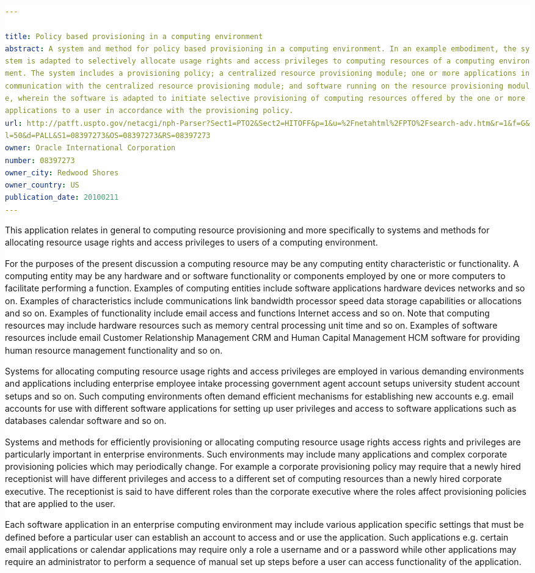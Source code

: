 ```yaml
---

title: Policy based provisioning in a computing environment
abstract: A system and method for policy based provisioning in a computing environment. In an example embodiment, the system is adapted to selectively allocate usage rights and access privileges to computing resources of a computing environment. The system includes a provisioning policy; a centralized resource provisioning module; one or more applications in communication with the centralized resource provisioning module; and software running on the resource provisioning module, wherein the software is adapted to initiate selective provisioning of computing resources offered by the one or more applications to a user in accordance with the provisioning policy.
url: http://patft.uspto.gov/netacgi/nph-Parser?Sect1=PTO2&Sect2=HITOFF&p=1&u=%2Fnetahtml%2FPTO%2Fsearch-adv.htm&r=1&f=G&l=50&d=PALL&S1=08397273&OS=08397273&RS=08397273
owner: Oracle International Corporation
number: 08397273
owner_city: Redwood Shores
owner_country: US
publication_date: 20100211
---
```

This application relates in general to computing resource provisioning and more specifically to systems and methods for allocating resource usage rights and access privileges to users of a computing environment.

For the purposes of the present discussion a computing resource may be any computing entity characteristic or functionality. A computing entity may be any hardware and or software functionality or components employed by one or more computers to facilitate performing a function. Examples of computing entities include software applications hardware devices networks and so on. Examples of characteristics include communications link bandwidth processor speed data storage capabilities or allocations and so on. Examples of functionality include email access and functions Internet access and so on. Note that computing resources may include hardware resources such as memory central processing unit time and so on. Examples of software resources include email Customer Relationship Management CRM and Human Capital Management HCM software for providing human resource management functionality and so on.

Systems for allocating computing resource usage rights and access privileges are employed in various demanding environments and applications including enterprise employee intake processing government agent account setups university student account setups and so on. Such computing environments often demand efficient mechanisms for establishing new accounts e.g. email accounts for use with different software applications for setting up user privileges and access to software applications such as databases calendar software and so on.

Systems and methods for efficiently provisioning or allocating computing resource usage rights access rights and privileges are particularly important in enterprise environments. Such environments may include many applications and complex corporate provisioning policies which may periodically change. For example a corporate provisioning policy may require that a newly hired receptionist will have different privileges and access to a different set of computing resources than a newly hired corporate executive. The receptionist is said to have different roles than the corporate executive where the roles affect provisioning policies that are applied to the user.

Each software application in an enterprise computing environment may include various application specific settings that must be defined before a particular user can establish an account to access and or use the application. Such applications e.g. certain email applications or calendar applications may require only a role a username and or a password while other applications may require an administrator to perform a sequence of manual set up steps before a user can access functionality of the application.
